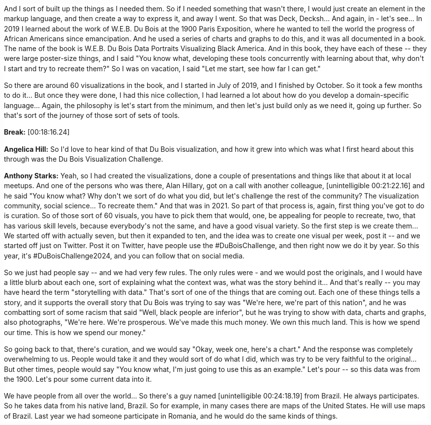 And I sort of built up the things as I needed them. So if I needed something that wasn't there, I would just create an element in the markup language, and then create a way to express it, and away I went. So that was Deck, Decksh... And again, in - let's see... In 2019 I learned about the work of W.E.B. Du Bois at the 1900 Paris Exposition, where he wanted to tell the world the progress of African Americans since emancipation. And he used a series of charts and graphs to do this, and it was all documented in a book. The name of the book is W.E.B. Du Bois Data Portraits Visualizing Black America. And in this book, they have each of these -- they were large poster-size things, and I said "You know what, developing these tools concurrently with learning about that, why don't I start and try to recreate them?" So I was on vacation, I said "Let me start, see how far I can get."

So there are around 60 visualizations in the book, and I started in July of 2019, and I finished by October. So it took a few months to do it... But once they were done, I had this nice collection, I had learned a lot about how do you develop a domain-specific language... Again, the philosophy is let's start from the minimum, and then let's just build only as we need it, going up further. So that's sort of the journey of those sort of sets of tools.

**Break:** \[00:18:16.24\]

**Angelica Hill:** So I'd love to hear kind of that Du Bois visualization, and how it grew into which was what I first heard about this through was the Du Bois Visualization Challenge.

**Anthony Starks:** Yeah, so I had created the visualizations, done a couple of presentations and things like that about it at local meetups. And one of the persons who was there, Alan Hillary, got on a call with another colleague, \[unintelligible 00:21:22.16\] and he said "You know what? Why don't we sort of do what you did, but let's challenge the rest of the community? The visualization community, social science... To recreate them." And that was in 2021. So part of that process is, again, first thing you've got to do is curation. So of those sort of 60 visuals, you have to pick them that would, one, be appealing for people to recreate, two, that has various skill levels, because everybody's not the same, and have a good visual variety. So the first step is we create them... We started off with actually seven, but then it expanded to ten, and the idea was to create one visual per week, post it -- and we started off just on Twitter. Post it on Twitter, have people use the \#DuBoisChallenge, and then right now we do it by year. So this year, it's \#DuBoisChallenge2024, and you can follow that on social media.

So we just had people say -- and we had very few rules. The only rules were - and we would post the originals, and I would have a little blurb about each one, sort of explaining what the context was, what was the story behind it... And that's really -- you may have heard the term "storytelling with data." That's sort of one of the things that are coming out. Each one of these things tells a story, and it supports the overall story that Du Bois was trying to say was "We're here, we're part of this nation", and he was combatting sort of some racism that said "Well, black people are inferior", but he was trying to show with data, charts and graphs, also photographs, "We're here. We're prosperous. We've made this much money. We own this much land. This is how we spend our time. This is how we spend our money."

So going back to that, there's curation, and we would say "Okay, week one, here's a chart." And the response was completely overwhelming to us. People would take it and they would sort of do what I did, which was try to be very faithful to the original... But other times, people would say "You know what, I'm just going to use this as an example." Let's pour -- so this data was from the 1900. Let's pour some current data into it.

We have people from all over the world... So there's a guy named \[unintelligible 00:24:18.19\] from Brazil. He always participates. So he takes data from his native land, Brazil. So for example, in many cases there are maps of the United States. He will use maps of Brazil. Last year we had someone participate in Romania, and he would do the same kinds of things.

